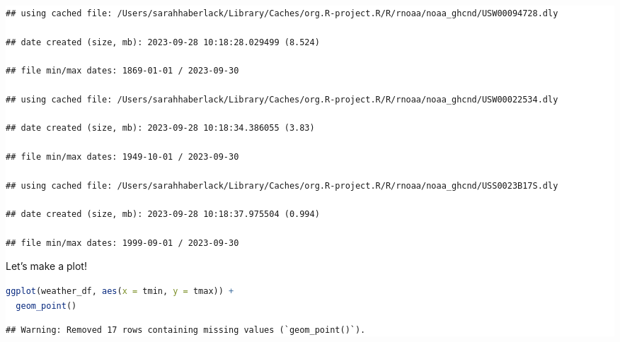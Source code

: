     ## using cached file: /Users/sarahhaberlack/Library/Caches/org.R-project.R/R/rnoaa/noaa_ghcnd/USW00094728.dly

    ## date created (size, mb): 2023-09-28 10:18:28.029499 (8.524)

    ## file min/max dates: 1869-01-01 / 2023-09-30

    ## using cached file: /Users/sarahhaberlack/Library/Caches/org.R-project.R/R/rnoaa/noaa_ghcnd/USW00022534.dly

    ## date created (size, mb): 2023-09-28 10:18:34.386055 (3.83)

    ## file min/max dates: 1949-10-01 / 2023-09-30

    ## using cached file: /Users/sarahhaberlack/Library/Caches/org.R-project.R/R/rnoaa/noaa_ghcnd/USS0023B17S.dly

    ## date created (size, mb): 2023-09-28 10:18:37.975504 (0.994)

    ## file min/max dates: 1999-09-01 / 2023-09-30

Let’s make a plot!

``` r
ggplot(weather_df, aes(x = tmin, y = tmax)) +
  geom_point()
```

    ## Warning: Removed 17 rows containing missing values (`geom_point()`).
